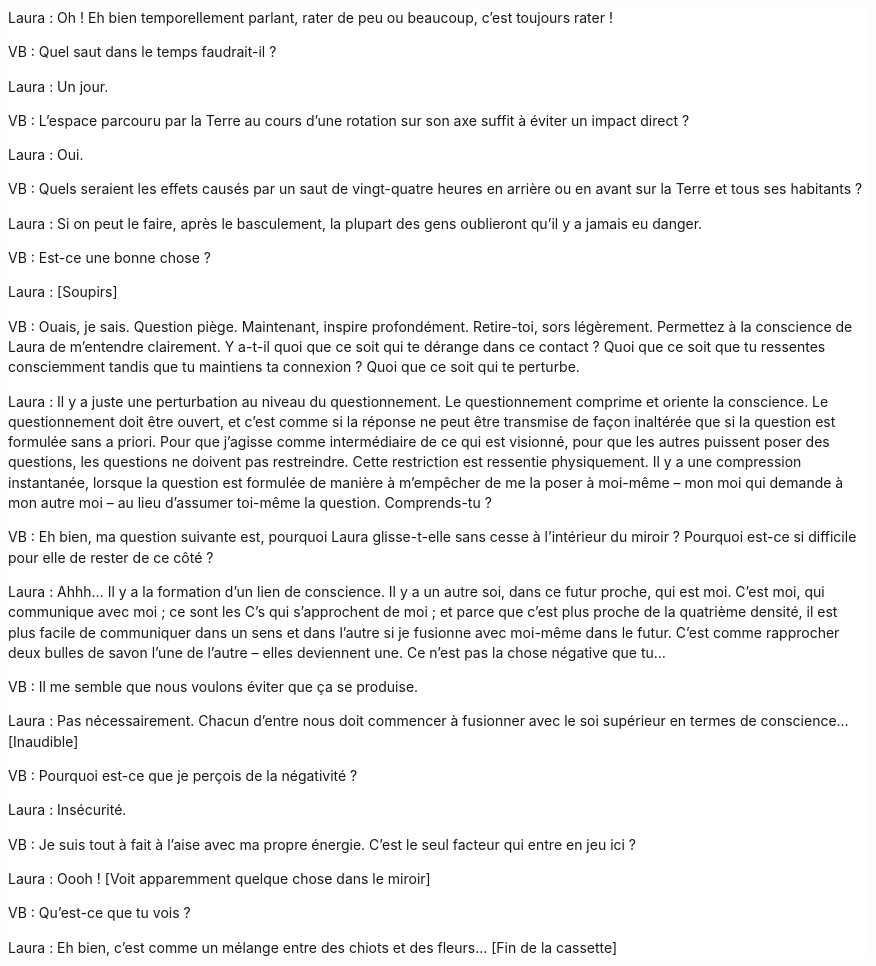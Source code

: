 Laura : Oh ! Eh bien temporellement parlant, rater de peu ou beaucoup, c’est toujours rater !

VB : Quel saut dans le temps faudrait-il ?

Laura : Un jour.

VB : L’espace parcouru par la Terre au cours d’une rotation sur son axe suffit à éviter un impact direct ?

Laura : Oui.

VB : Quels seraient les effets causés par un saut de vingt-quatre heures en arrière ou en avant sur la Terre et tous ses habitants ?

Laura : Si on peut le faire, après le basculement, la plupart des gens oublieront qu’il y a jamais eu danger.

VB : Est-ce une bonne chose ?

Laura : [Soupirs]

VB : Ouais, je sais. Question piège. Maintenant, inspire profondément. Retire-toi, sors légèrement. Permettez à la conscience de Laura de m’entendre clairement. Y a-t-il quoi que ce soit qui te dérange dans ce contact ? Quoi que ce soit que tu ressentes consciemment tandis que tu maintiens ta connexion ? Quoi que ce soit qui te perturbe.

Laura : Il y a juste une perturbation au niveau du questionnement. Le questionnement comprime et oriente la conscience. Le questionnement doit être ouvert, et c’est comme si la réponse ne peut être transmise de façon inaltérée que si la question est formulée sans a priori. Pour que j’agisse comme intermédiaire de ce qui est visionné, pour que les autres puissent poser des questions, les questions ne doivent pas restreindre. Cette restriction est ressentie physiquement. Il y a une compression instantanée, lorsque la question est formulée de manière à m’empêcher de me la poser à moi-même – mon moi qui demande à mon autre moi – au lieu d’assumer toi-même la question. Comprends-tu ?

VB : Eh bien, ma question suivante est, pourquoi Laura glisse-t-elle sans cesse à l’intérieur du miroir ? Pourquoi est-ce si difficile pour elle de rester de ce côté ?

Laura : Ahhh… Il y a la formation d’un lien de conscience. Il y a un autre soi, dans ce futur proche, qui est moi. C’est moi, qui communique avec moi ; ce sont les C’s qui s’approchent de moi ; et parce que c’est plus proche de la quatrième densité, il est plus facile de communiquer dans un sens et dans l’autre si je fusionne avec moi-même dans le futur. C’est comme rapprocher deux bulles de savon l’une de l’autre – elles deviennent une. Ce n’est pas la chose négative que tu…

VB : Il me semble que nous voulons éviter que ça se produise.

Laura : Pas nécessairement. Chacun d’entre nous doit commencer à fusionner avec le soi supérieur en termes de conscience… [Inaudible]

VB : Pourquoi est-ce que je perçois de la négativité ?

Laura : Insécurité.

VB : Je suis tout à fait à l’aise avec ma propre énergie. C’est le seul facteur qui entre en jeu ici ?

Laura : Oooh ! [Voit apparemment quelque chose dans le miroir]

VB : Qu’est-ce que tu vois ?

Laura : Eh bien, c’est comme un mélange entre des chiots et des fleurs… [Fin de la cassette]
